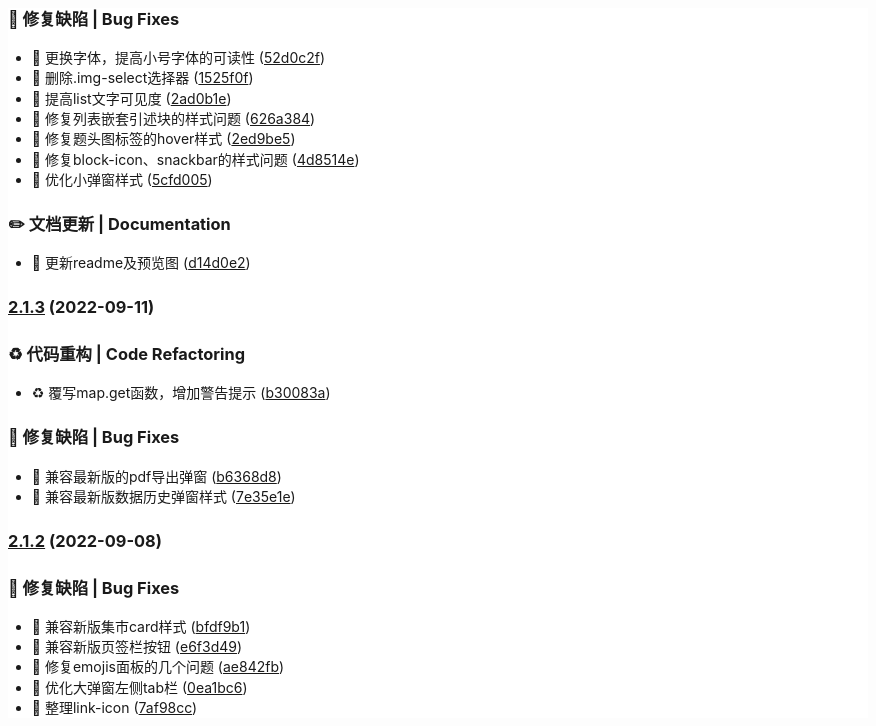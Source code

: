 ### 🐛 修复缺陷 | Bug Fixes

* :bug: 更换字体，提高小号字体的可读性 ([52d0c2f](https://github.com/svchord/Rem-Craft/commit/52d0c2f8fb2a5d129114ab13ed3b530308e5392e))
* :bug: 删除.img-select选择器 ([1525f0f](https://github.com/svchord/Rem-Craft/commit/1525f0f023d3046506e757fa14048ed39d427b84))
* :bug: 提高list文字可见度 ([2ad0b1e](https://github.com/svchord/Rem-Craft/commit/2ad0b1edc4babe06c0ddb503145215764126c267))
* :bug: 修复列表嵌套引述块的样式问题 ([626a384](https://github.com/svchord/Rem-Craft/commit/626a384ad2e6fa645d5bad370059e678541c5b93))
* :bug: 修复题头图标签的hover样式 ([2ed9be5](https://github.com/svchord/Rem-Craft/commit/2ed9be563150b9b32049fc05d66fcd6d60623638))
* :bug: 修复block-icon、snackbar的样式问题 ([4d8514e](https://github.com/svchord/Rem-Craft/commit/4d8514e3b8525cd6e40a178ebea39d5e8b2ac58a))
* :bug: 优化小弹窗样式 ([5cfd005](https://github.com/svchord/Rem-Craft/commit/5cfd00541fe5a87fc93e56342c7e751fcb1e2a1d))


### ✏️ 文档更新 | Documentation

* :memo: 更新readme及预览图 ([d14d0e2](https://github.com/svchord/Rem-Craft/commit/d14d0e2591dfac2bd14b5530a50345d00a2f3ca2))

### [2.1.3](https://github.com/svchord/Rem-Craft/compare/v2.1.2...v2.1.3) (2022-09-11)


### ♻️ 代码重构 | Code Refactoring

* :recycle: 覆写map.get函数，增加警告提示 ([b30083a](https://github.com/svchord/Rem-Craft/commit/b30083a7cb126b0f563c61cd75c14eda67815965))


### 🐛 修复缺陷 | Bug Fixes

* :bug: 兼容最新版的pdf导出弹窗 ([b6368d8](https://github.com/svchord/Rem-Craft/commit/b6368d88fedef1ac1102f8a7ecc40ee59eae1d90))
* :bug: 兼容最新版数据历史弹窗样式 ([7e35e1e](https://github.com/svchord/Rem-Craft/commit/7e35e1e1ff3487f17d555cded4e86d1ae6c69aa0))

### [2.1.2](https://github.com/svchord/Rem-Craft/compare/v2.1.1...v2.1.2) (2022-09-08)


### 🐛 修复缺陷 | Bug Fixes

* :bug: 兼容新版集市card样式 ([bfdf9b1](https://github.com/svchord/Rem-Craft/commit/bfdf9b1a99b199a43f3ebf9647eb83a43b56b355))
* :bug: 兼容新版页签栏按钮 ([e6f3d49](https://github.com/svchord/Rem-Craft/commit/e6f3d497c88c30df6d3ad7fe23914f5ad16fa94e))
* :bug: 修复emojis面板的几个问题 ([ae842fb](https://github.com/svchord/Rem-Craft/commit/ae842fb9cb3b6f6998d3f09ad0f9c1b604c21ed7))
* :bug: 优化大弹窗左侧tab栏 ([0ea1bc6](https://github.com/svchord/Rem-Craft/commit/0ea1bc64b81076aef35f83e880a9548e7f718090))
* :bug: 整理link-icon ([7af98cc](https://github.com/svchord/Rem-Craft/commit/7af98cc81f12971234659020966fe4ca1dd8195a))
